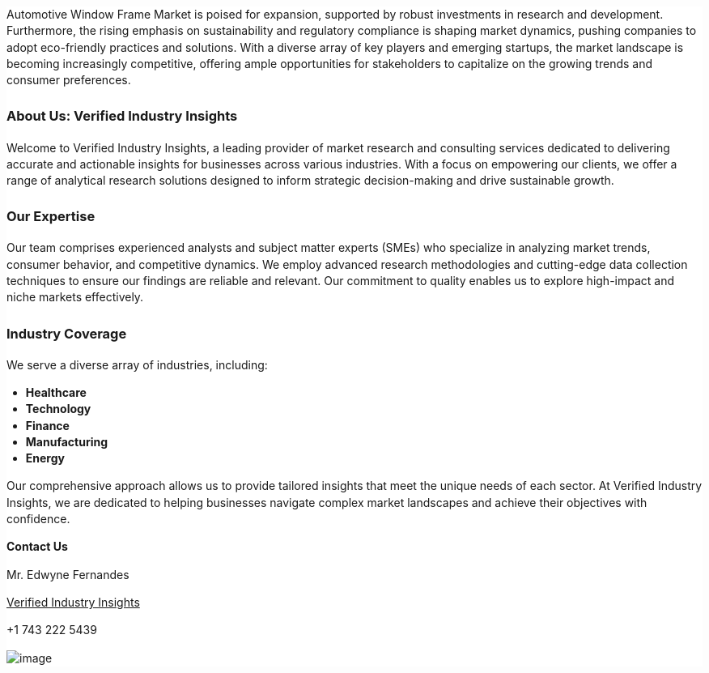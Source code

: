 Automotive Window Frame Market is poised for expansion, supported by robust investments in research and development. Furthermore, the rising emphasis on sustainability and regulatory compliance is shaping market dynamics, pushing companies to adopt eco-friendly practices and solutions. With a diverse array of key players and emerging startups, the market landscape is becoming increasingly competitive, offering ample opportunities for stakeholders to capitalize on the growing trends and consumer preferences.</p><h3>About Us: Verified Industry Insights</h3><p>Welcome to Verified Industry Insights, a leading provider of market research and consulting services dedicated to delivering accurate and actionable insights for businesses across various industries. With a focus on empowering our clients, we offer a range of analytical research solutions designed to inform strategic decision-making and drive sustainable growth.</p><h3>Our Expertise</h3><p>Our team comprises experienced analysts and subject matter experts (SMEs) who specialize in analyzing market trends, consumer behavior, and competitive dynamics. We employ advanced research methodologies and cutting-edge data collection techniques to ensure our findings are reliable and relevant. Our commitment to quality enables us to explore high-impact and niche markets effectively.</p><h3>Industry Coverage</h3><p>We serve a diverse array of industries, including:</p><ul><li><strong>Healthcare</strong></li><li><strong>Technology</strong></li><li><strong>Finance</strong></li><li><strong>Manufacturing</strong></li><li><strong>Energy</strong></li></ul><p>Our comprehensive approach allows us to provide tailored insights that meet the unique needs of each sector. At Verified Industry Insights, we are dedicated to helping businesses navigate complex market landscapes and achieve their objectives with confidence.</p><p><strong>Contact Us</strong></p><p>Mr. Edwyne Fernandes</p><p><a href="https://www.verifiedindustryinsights.com/">Verified Industry Insights</a></p><p>+1 743 222 5439</p>
![image](https://github.com/user-attachments/assets/fe50213e-57d5-4b24-bf3b-df4350b58d2d)
